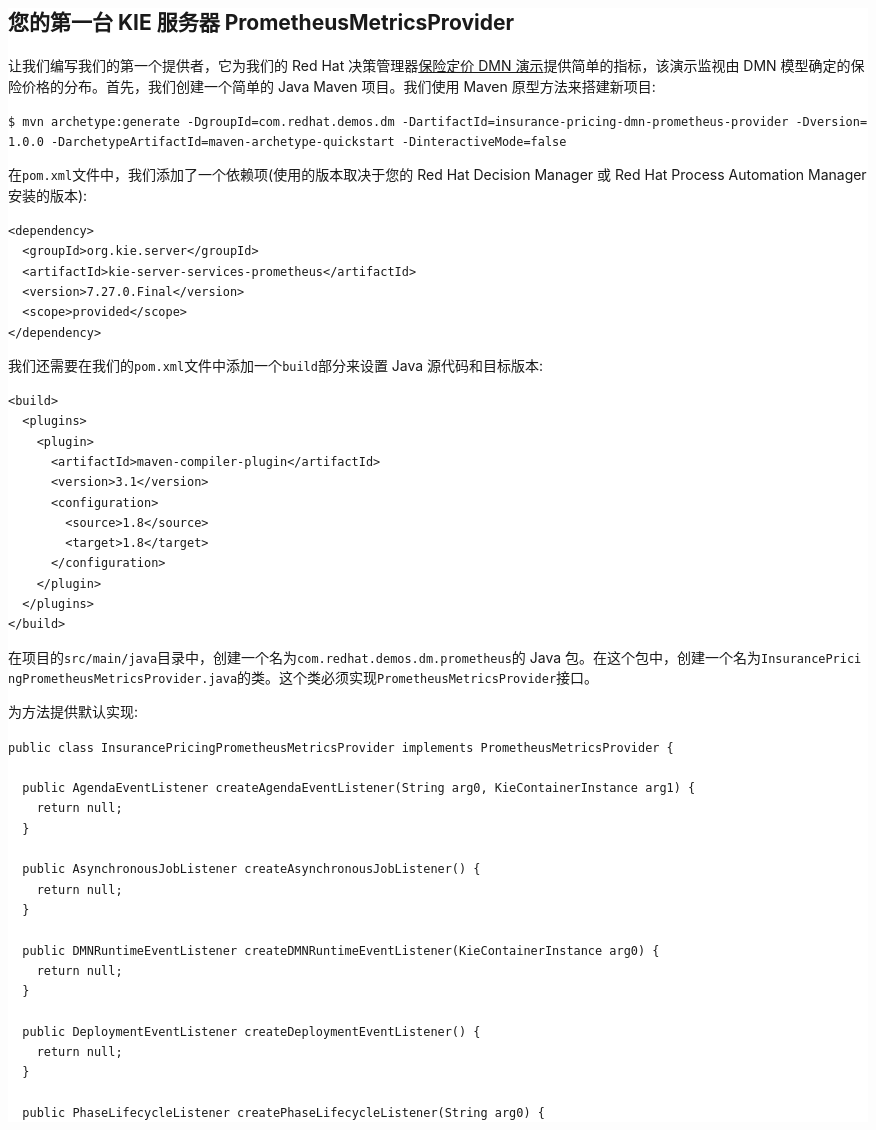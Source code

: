 ## 您的第一台 KIE 服务器 PrometheusMetricsProvider

让我们编写我们的第一个提供者，它为我们的 Red Hat 决策管理器[保险定价 DMN 演示](https://www.github.com/jbossdemocentral/rhdm7-insurance-pricing-dmn-demo.git)提供简单的指标，该演示监视由 DMN 模型确定的保险价格的分布。首先，我们创建一个简单的 Java Maven 项目。我们使用 Maven 原型方法来搭建新项目:

```
$ mvn archetype:generate -DgroupId=com.redhat.demos.dm -DartifactId=insurance-pricing-dmn-prometheus-provider -Dversion=1.0.0 -DarchetypeArtifactId=maven-archetype-quickstart -DinteractiveMode=false

```

在`pom.xml`文件中，我们添加了一个依赖项(使用的版本取决于您的 Red Hat Decision Manager 或 Red Hat Process Automation Manager 安装的版本):

```
<dependency>
  <groupId>org.kie.server</groupId>
  <artifactId>kie-server-services-prometheus</artifactId>
  <version>7.27.0.Final</version>
  <scope>provided</scope>
</dependency>

```

我们还需要在我们的`pom.xml`文件中添加一个`build`部分来设置 Java 源代码和目标版本:

```
<build>
  <plugins>
    <plugin>
      <artifactId>maven-compiler-plugin</artifactId>
      <version>3.1</version>
      <configuration>
        <source>1.8</source>
        <target>1.8</target>
      </configuration>
    </plugin>
  </plugins>
</build>

```

在项目的`src/main/java`目录中，创建一个名为`com.redhat.demos.dm.prometheus`的 Java 包。在这个包中，创建一个名为`InsurancePricingPrometheusMetricsProvider.java`的类。这个类必须实现`PrometheusMetricsProvider`接口。

为方法提供默认实现:

```
public class InsurancePricingPrometheusMetricsProvider implements PrometheusMetricsProvider {

  public AgendaEventListener createAgendaEventListener(String arg0, KieContainerInstance arg1) {
    return null;
  }

  public AsynchronousJobListener createAsynchronousJobListener() {
    return null;
  }

  public DMNRuntimeEventListener createDMNRuntimeEventListener(KieContainerInstance arg0) {
    return null;
  }

  public DeploymentEventListener createDeploymentEventListener() {
    return null;
  }

  public PhaseLifecycleListener createPhaseLifecycleListener(String arg0) {
```